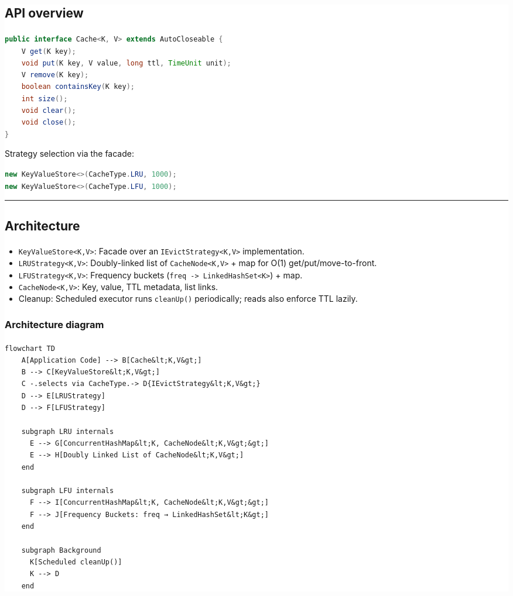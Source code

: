 ## API overview
```java
public interface Cache<K, V> extends AutoCloseable {
	V get(K key);
	void put(K key, V value, long ttl, TimeUnit unit);
	V remove(K key);
	boolean containsKey(K key);
	int size();
	void clear();
	void close();
}
```

Strategy selection via the facade:
```java
new KeyValueStore<>(CacheType.LRU, 1000);
new KeyValueStore<>(CacheType.LFU, 1000);
```

---

## Architecture
- `KeyValueStore<K,V>`: Facade over an `IEvictStrategy<K,V>` implementation.
- `LRUStrategy<K,V>`: Doubly-linked list of `CacheNode<K,V>` + map for O(1) get/put/move-to-front.
- `LFUStrategy<K,V>`: Frequency buckets (`freq -> LinkedHashSet<K>`) + map.
- `CacheNode<K,V>`: Key, value, TTL metadata, list links.
- Cleanup: Scheduled executor runs `cleanUp()` periodically; reads also enforce TTL lazily.

### Architecture diagram
```mermaid
flowchart TD
    A[Application Code] --> B[Cache&lt;K,V&gt;]
    B --> C[KeyValueStore&lt;K,V&gt;]
    C -.selects via CacheType.-> D{IEvictStrategy&lt;K,V&gt;}
    D --> E[LRUStrategy]
    D --> F[LFUStrategy]

    subgraph LRU internals
      E --> G[ConcurrentHashMap&lt;K, CacheNode&lt;K,V&gt;&gt;]
      E --> H[Doubly Linked List of CacheNode&lt;K,V&gt;]
    end

    subgraph LFU internals
      F --> I[ConcurrentHashMap&lt;K, CacheNode&lt;K,V&gt;&gt;]
      F --> J[Frequency Buckets: freq → LinkedHashSet&lt;K&gt;]
    end

    subgraph Background
      K[Scheduled cleanUp()]
      K --> D
    end
```

